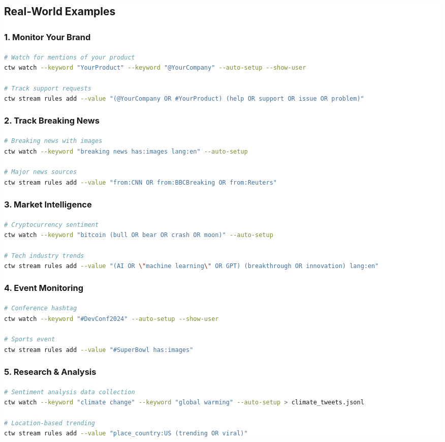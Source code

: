 ## Real-World Examples

### 1. Monitor Your Brand

```bash
# Watch for mentions of your product
ctw watch --keyword "YourProduct" --keyword "@YourCompany" --auto-setup --show-user

# Track support requests
ctw stream rules add --value "(@YourCompany OR #YourProduct) (help OR support OR issue OR problem)"
```

### 2. Track Breaking News

```bash
# Breaking news with images
ctw watch --keyword "breaking news has:images lang:en" --auto-setup

# Major news sources
ctw stream rules add --value "from:CNN OR from:BBCBreaking OR from:Reuters"
```

### 3. Market Intelligence

```bash
# Cryptocurrency sentiment
ctw watch --keyword "bitcoin (bull OR bear OR crash OR moon)" --auto-setup

# Tech industry trends
ctw stream rules add --value "(AI OR \"machine learning\" OR GPT) (breakthrough OR innovation) lang:en"
```

### 4. Event Monitoring

```bash
# Conference hashtag
ctw watch --keyword "#DevConf2024" --auto-setup --show-user

# Sports event
ctw stream rules add --value "#SuperBowl has:images"
```

### 5. Research & Analysis

```bash
# Sentiment analysis data collection
ctw watch --keyword "climate change" --keyword "global warming" --auto-setup > climate_tweets.jsonl

# Location-based trending
ctw stream rules add --value "place_country:US (trending OR viral)"
```
